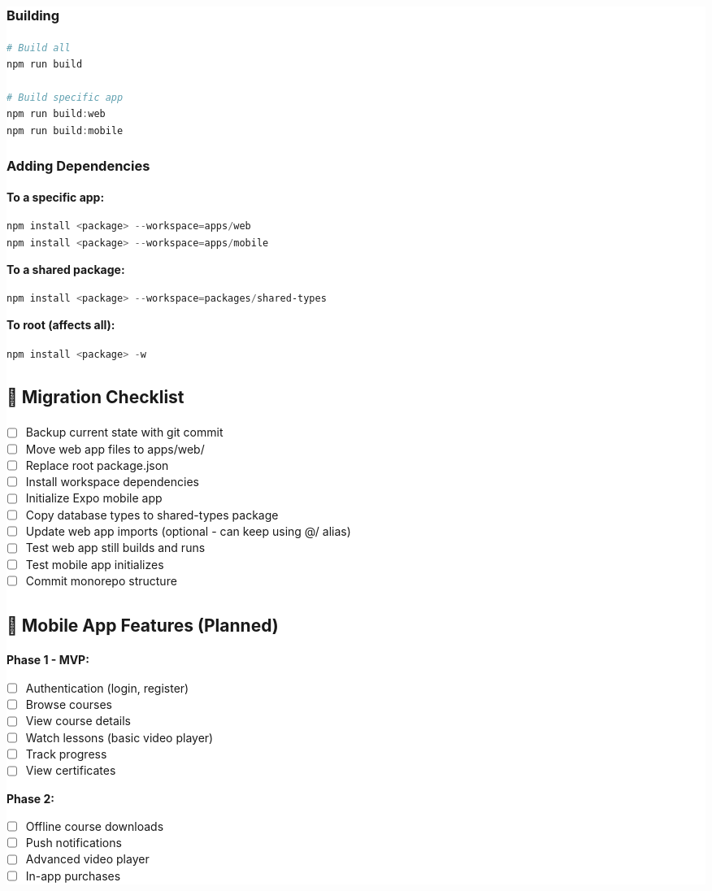 ### Building

```powershell
# Build all
npm run build

# Build specific app
npm run build:web
npm run build:mobile
```

### Adding Dependencies

**To a specific app:**
```powershell
npm install <package> --workspace=apps/web
npm install <package> --workspace=apps/mobile
```

**To a shared package:**
```powershell
npm install <package> --workspace=packages/shared-types
```

**To root (affects all):**
```powershell
npm install <package> -w
```

## 🔄 Migration Checklist

- [ ] Backup current state with git commit
- [ ] Move web app files to apps/web/
- [ ] Replace root package.json
- [ ] Install workspace dependencies
- [ ] Initialize Expo mobile app
- [ ] Copy database types to shared-types package
- [ ] Update web app imports (optional - can keep using @/ alias)
- [ ] Test web app still builds and runs
- [ ] Test mobile app initializes
- [ ] Commit monorepo structure

## 📱 Mobile App Features (Planned)

**Phase 1 - MVP:**
- [ ] Authentication (login, register)
- [ ] Browse courses
- [ ] View course details
- [ ] Watch lessons (basic video player)
- [ ] Track progress
- [ ] View certificates

**Phase 2:**
- [ ] Offline course downloads
- [ ] Push notifications
- [ ] Advanced video player
- [ ] In-app purchases
